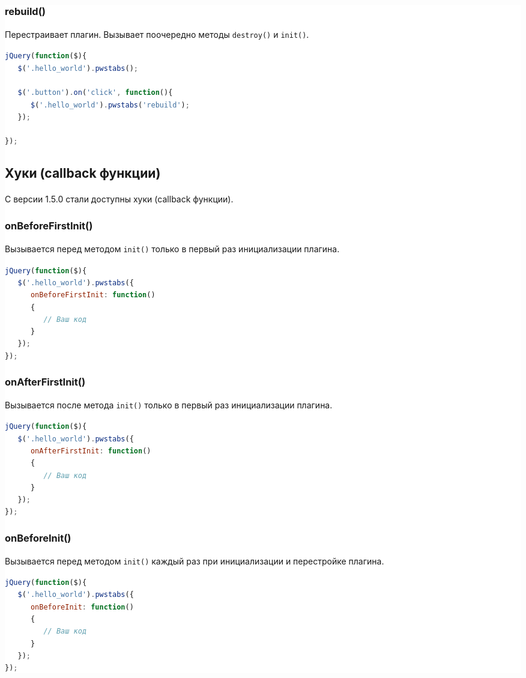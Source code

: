 ### rebuild()
Перестраивает плагин. Вызывает поочередно методы `destroy()` и `init()`.
```js
jQuery(function($){
   $('.hello_world').pwstabs();
   
   $('.button').on('click', function(){
      $('.hello_world').pwstabs('rebuild');
   });
      
});
```

## Хуки (callback функции)
С версии 1.5.0 стали доступны хуки (callback функции).

### onBeforeFirstInit()
Вызывается перед методом `init()` только в первый раз инициализации плагина.
```js
jQuery(function($){
   $('.hello_world').pwstabs({
      onBeforeFirstInit: function()
      {
         // Ваш код
      }
   });
});
```

### onAfterFirstInit()
Вызывается после метода `init()` только в первый раз инициализации плагина.
```js
jQuery(function($){
   $('.hello_world').pwstabs({
      onAfterFirstInit: function()
      {
         // Ваш код
      }
   });
});
```

### onBeforeInit()
Вызывается перед методом `init()` каждый раз при инициализации и перестройке плагина.
```js
jQuery(function($){
   $('.hello_world').pwstabs({
      onBeforeInit: function()
      {
         // Ваш код
      }
   });
});
```
